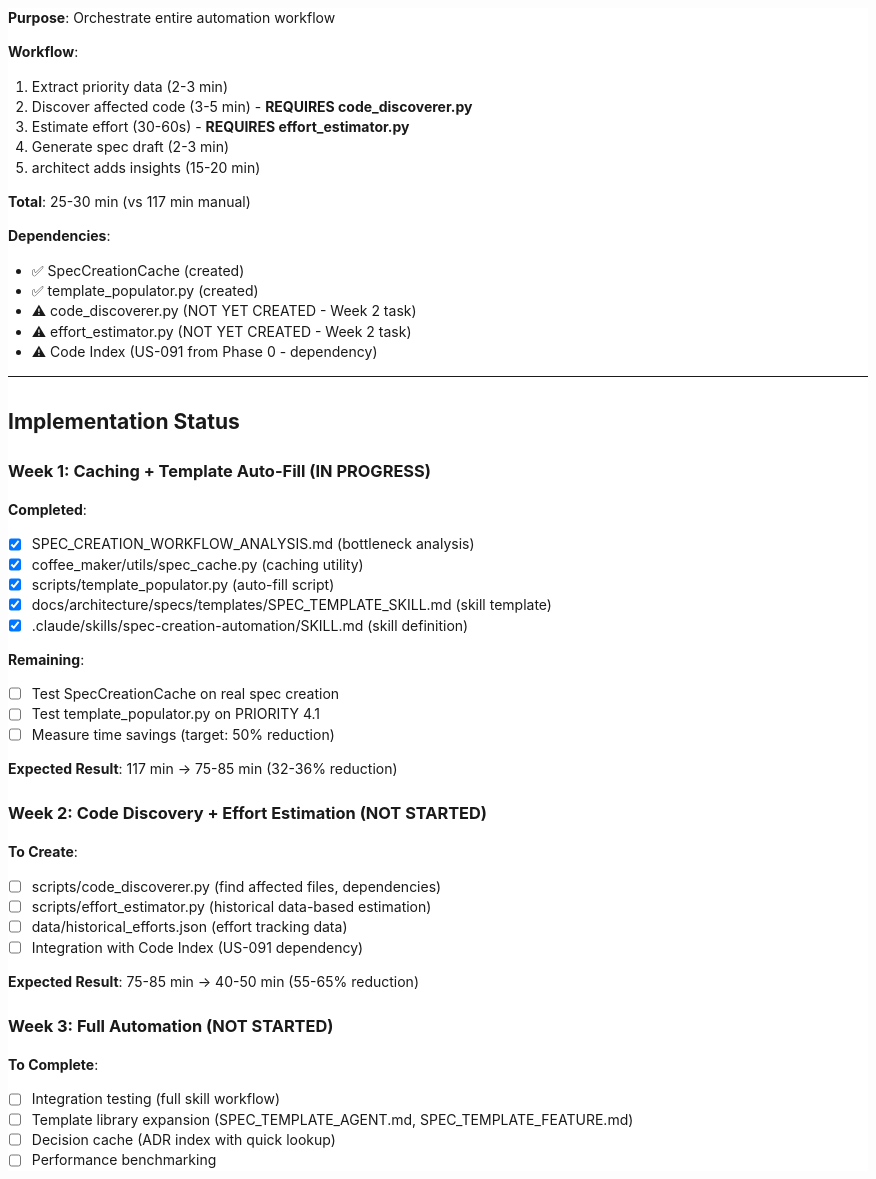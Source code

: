 **Purpose**: Orchestrate entire automation workflow

**Workflow**:
1. Extract priority data (2-3 min)
2. Discover affected code (3-5 min) - **REQUIRES code_discoverer.py**
3. Estimate effort (30-60s) - **REQUIRES effort_estimator.py**
4. Generate spec draft (2-3 min)
5. architect adds insights (15-20 min)

**Total**: 25-30 min (vs 117 min manual)

**Dependencies**:
- ✅ SpecCreationCache (created)
- ✅ template_populator.py (created)
- ⚠️ code_discoverer.py (NOT YET CREATED - Week 2 task)
- ⚠️ effort_estimator.py (NOT YET CREATED - Week 2 task)
- ⚠️ Code Index (US-091 from Phase 0 - dependency)

---

## Implementation Status

### Week 1: Caching + Template Auto-Fill (IN PROGRESS)

**Completed**:
- [x] SPEC_CREATION_WORKFLOW_ANALYSIS.md (bottleneck analysis)
- [x] coffee_maker/utils/spec_cache.py (caching utility)
- [x] scripts/template_populator.py (auto-fill script)
- [x] docs/architecture/specs/templates/SPEC_TEMPLATE_SKILL.md (skill template)
- [x] .claude/skills/spec-creation-automation/SKILL.md (skill definition)

**Remaining**:
- [ ] Test SpecCreationCache on real spec creation
- [ ] Test template_populator.py on PRIORITY 4.1
- [ ] Measure time savings (target: 50% reduction)

**Expected Result**: 117 min → 75-85 min (32-36% reduction)

### Week 2: Code Discovery + Effort Estimation (NOT STARTED)

**To Create**:
- [ ] scripts/code_discoverer.py (find affected files, dependencies)
- [ ] scripts/effort_estimator.py (historical data-based estimation)
- [ ] data/historical_efforts.json (effort tracking data)
- [ ] Integration with Code Index (US-091 dependency)

**Expected Result**: 75-85 min → 40-50 min (55-65% reduction)

### Week 3: Full Automation (NOT STARTED)

**To Complete**:
- [ ] Integration testing (full skill workflow)
- [ ] Template library expansion (SPEC_TEMPLATE_AGENT.md, SPEC_TEMPLATE_FEATURE.md)
- [ ] Decision cache (ADR index with quick lookup)
- [ ] Performance benchmarking
